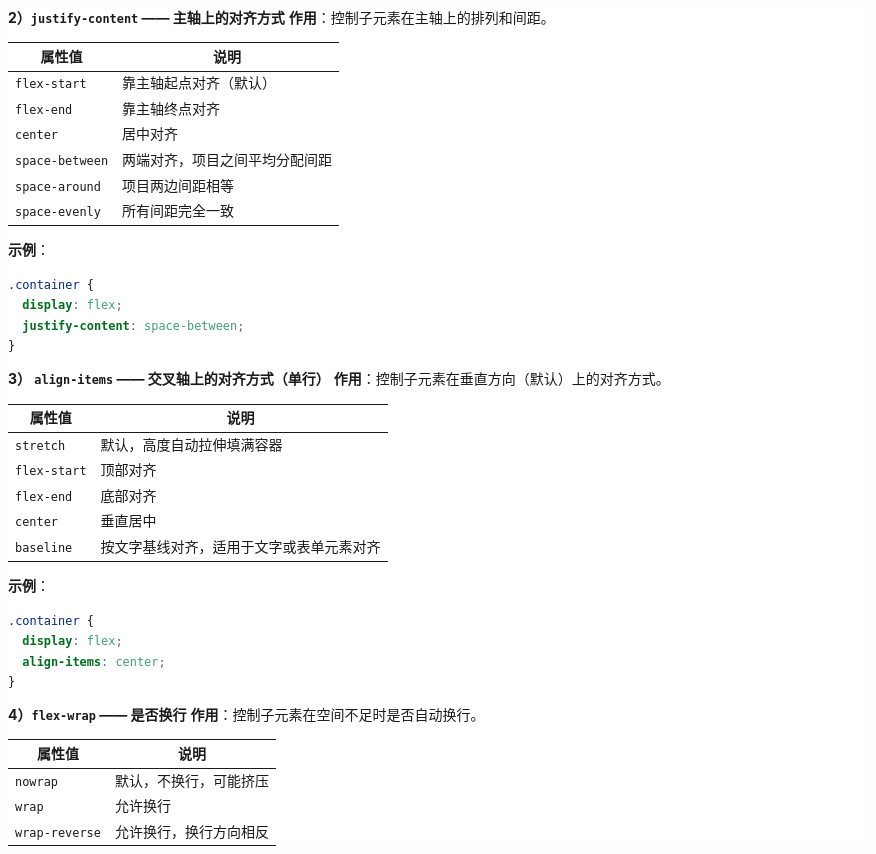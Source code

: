 **2）`justify-content` —— 主轴上的对齐方式**
**作用**：控制子元素在主轴上的排列和间距。

|属性值|说明|
|---|---|
|`flex-start`|靠主轴起点对齐（默认）|
|`flex-end`|靠主轴终点对齐|
|`center`|居中对齐|
|`space-between`|两端对齐，项目之间平均分配间距|
|`space-around`|项目两边间距相等|
|`space-evenly`|所有间距完全一致|

**示例**：
```css
.container {
  display: flex;
  justify-content: space-between;
}
```

**3） `align-items` —— 交叉轴上的对齐方式（单行）**
**作用**：控制子元素在垂直方向（默认）上的对齐方式。

|属性值|说明|
|---|---|
|`stretch`|默认，高度自动拉伸填满容器|
|`flex-start`|顶部对齐|
|`flex-end`|底部对齐|
|`center`|垂直居中|
|`baseline`|按文字基线对齐，适用于文字或表单元素对齐|

**示例**：
```css
.container {
  display: flex;
  align-items: center;
}
```

**4）`flex-wrap` —— 是否换行**
**作用**：控制子元素在空间不足时是否自动换行。

|属性值|说明|
|---|---|
|`nowrap`|默认，不换行，可能挤压|
|`wrap`|允许换行|
|`wrap-reverse`|允许换行，换行方向相反|

